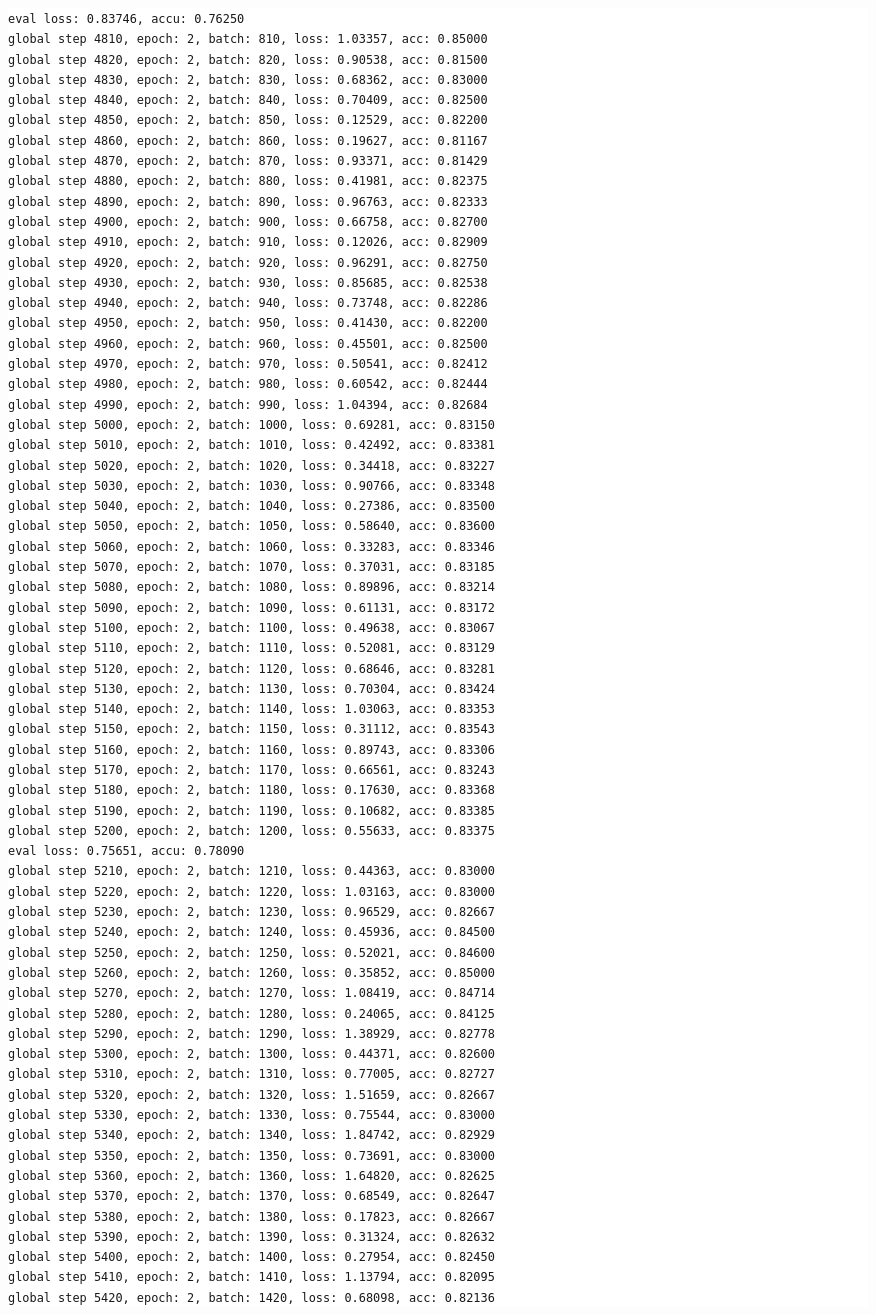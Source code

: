     eval loss: 0.83746, accu: 0.76250
    global step 4810, epoch: 2, batch: 810, loss: 1.03357, acc: 0.85000
    global step 4820, epoch: 2, batch: 820, loss: 0.90538, acc: 0.81500
    global step 4830, epoch: 2, batch: 830, loss: 0.68362, acc: 0.83000
    global step 4840, epoch: 2, batch: 840, loss: 0.70409, acc: 0.82500
    global step 4850, epoch: 2, batch: 850, loss: 0.12529, acc: 0.82200
    global step 4860, epoch: 2, batch: 860, loss: 0.19627, acc: 0.81167
    global step 4870, epoch: 2, batch: 870, loss: 0.93371, acc: 0.81429
    global step 4880, epoch: 2, batch: 880, loss: 0.41981, acc: 0.82375
    global step 4890, epoch: 2, batch: 890, loss: 0.96763, acc: 0.82333
    global step 4900, epoch: 2, batch: 900, loss: 0.66758, acc: 0.82700
    global step 4910, epoch: 2, batch: 910, loss: 0.12026, acc: 0.82909
    global step 4920, epoch: 2, batch: 920, loss: 0.96291, acc: 0.82750
    global step 4930, epoch: 2, batch: 930, loss: 0.85685, acc: 0.82538
    global step 4940, epoch: 2, batch: 940, loss: 0.73748, acc: 0.82286
    global step 4950, epoch: 2, batch: 950, loss: 0.41430, acc: 0.82200
    global step 4960, epoch: 2, batch: 960, loss: 0.45501, acc: 0.82500
    global step 4970, epoch: 2, batch: 970, loss: 0.50541, acc: 0.82412
    global step 4980, epoch: 2, batch: 980, loss: 0.60542, acc: 0.82444
    global step 4990, epoch: 2, batch: 990, loss: 1.04394, acc: 0.82684
    global step 5000, epoch: 2, batch: 1000, loss: 0.69281, acc: 0.83150
    global step 5010, epoch: 2, batch: 1010, loss: 0.42492, acc: 0.83381
    global step 5020, epoch: 2, batch: 1020, loss: 0.34418, acc: 0.83227
    global step 5030, epoch: 2, batch: 1030, loss: 0.90766, acc: 0.83348
    global step 5040, epoch: 2, batch: 1040, loss: 0.27386, acc: 0.83500
    global step 5050, epoch: 2, batch: 1050, loss: 0.58640, acc: 0.83600
    global step 5060, epoch: 2, batch: 1060, loss: 0.33283, acc: 0.83346
    global step 5070, epoch: 2, batch: 1070, loss: 0.37031, acc: 0.83185
    global step 5080, epoch: 2, batch: 1080, loss: 0.89896, acc: 0.83214
    global step 5090, epoch: 2, batch: 1090, loss: 0.61131, acc: 0.83172
    global step 5100, epoch: 2, batch: 1100, loss: 0.49638, acc: 0.83067
    global step 5110, epoch: 2, batch: 1110, loss: 0.52081, acc: 0.83129
    global step 5120, epoch: 2, batch: 1120, loss: 0.68646, acc: 0.83281
    global step 5130, epoch: 2, batch: 1130, loss: 0.70304, acc: 0.83424
    global step 5140, epoch: 2, batch: 1140, loss: 1.03063, acc: 0.83353
    global step 5150, epoch: 2, batch: 1150, loss: 0.31112, acc: 0.83543
    global step 5160, epoch: 2, batch: 1160, loss: 0.89743, acc: 0.83306
    global step 5170, epoch: 2, batch: 1170, loss: 0.66561, acc: 0.83243
    global step 5180, epoch: 2, batch: 1180, loss: 0.17630, acc: 0.83368
    global step 5190, epoch: 2, batch: 1190, loss: 0.10682, acc: 0.83385
    global step 5200, epoch: 2, batch: 1200, loss: 0.55633, acc: 0.83375
    eval loss: 0.75651, accu: 0.78090
    global step 5210, epoch: 2, batch: 1210, loss: 0.44363, acc: 0.83000
    global step 5220, epoch: 2, batch: 1220, loss: 1.03163, acc: 0.83000
    global step 5230, epoch: 2, batch: 1230, loss: 0.96529, acc: 0.82667
    global step 5240, epoch: 2, batch: 1240, loss: 0.45936, acc: 0.84500
    global step 5250, epoch: 2, batch: 1250, loss: 0.52021, acc: 0.84600
    global step 5260, epoch: 2, batch: 1260, loss: 0.35852, acc: 0.85000
    global step 5270, epoch: 2, batch: 1270, loss: 1.08419, acc: 0.84714
    global step 5280, epoch: 2, batch: 1280, loss: 0.24065, acc: 0.84125
    global step 5290, epoch: 2, batch: 1290, loss: 1.38929, acc: 0.82778
    global step 5300, epoch: 2, batch: 1300, loss: 0.44371, acc: 0.82600
    global step 5310, epoch: 2, batch: 1310, loss: 0.77005, acc: 0.82727
    global step 5320, epoch: 2, batch: 1320, loss: 1.51659, acc: 0.82667
    global step 5330, epoch: 2, batch: 1330, loss: 0.75544, acc: 0.83000
    global step 5340, epoch: 2, batch: 1340, loss: 1.84742, acc: 0.82929
    global step 5350, epoch: 2, batch: 1350, loss: 0.73691, acc: 0.83000
    global step 5360, epoch: 2, batch: 1360, loss: 1.64820, acc: 0.82625
    global step 5370, epoch: 2, batch: 1370, loss: 0.68549, acc: 0.82647
    global step 5380, epoch: 2, batch: 1380, loss: 0.17823, acc: 0.82667
    global step 5390, epoch: 2, batch: 1390, loss: 0.31324, acc: 0.82632
    global step 5400, epoch: 2, batch: 1400, loss: 0.27954, acc: 0.82450
    global step 5410, epoch: 2, batch: 1410, loss: 1.13794, acc: 0.82095
    global step 5420, epoch: 2, batch: 1420, loss: 0.68098, acc: 0.82136
